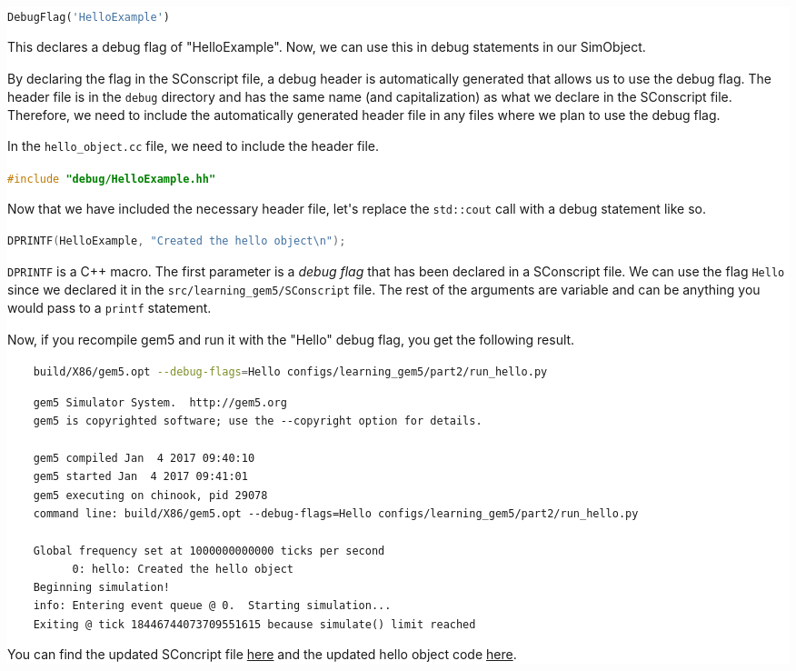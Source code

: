 ```python
DebugFlag('HelloExample')
```

This declares a debug flag of "HelloExample". Now, we can use this in debug
statements in our SimObject.

By declaring the flag in the SConscript file, a debug header is
automatically generated that allows us to use the debug flag. The header
file is in the `debug` directory and has the same name (and
capitalization) as what we declare in the SConscript file. Therefore, we
need to include the automatically generated header file in any files
where we plan to use the debug flag.

In the `hello_object.cc` file, we need to include the header file.

```cpp
#include "debug/HelloExample.hh"
```

Now that we have included the necessary header file, let's replace the
`std::cout` call with a debug statement like so.

```cpp
DPRINTF(HelloExample, "Created the hello object\n");
```

`DPRINTF` is a C++ macro. The first parameter is a *debug flag* that has
been declared in a SConscript file. We can use the flag `Hello` since we
declared it in the `src/learning_gem5/SConscript` file. The rest of the
arguments are variable and can be anything you would pass to a `printf`
statement.

Now, if you recompile gem5 and run it with the "Hello" debug flag, you
get the following result.

```sh
    build/X86/gem5.opt --debug-flags=Hello configs/learning_gem5/part2/run_hello.py
```

```termout
    gem5 Simulator System.  http://gem5.org
    gem5 is copyrighted software; use the --copyright option for details.

    gem5 compiled Jan  4 2017 09:40:10
    gem5 started Jan  4 2017 09:41:01
    gem5 executing on chinook, pid 29078
    command line: build/X86/gem5.opt --debug-flags=Hello configs/learning_gem5/part2/run_hello.py

    Global frequency set at 1000000000000 ticks per second
          0: hello: Created the hello object
    Beginning simulation!
    info: Entering event queue @ 0.  Starting simulation...
    Exiting @ tick 18446744073709551615 because simulate() limit reached
```

You can find the updated SConcript file
[here](https://gem5.googlesource.com/public/gem5/+/refs/heads/stable/src/learning_gem5/part2/SConscript)
and the updated hello object code
[here](https://gem5.googlesource.com/public/gem5/+/refs/heads/stable/src/learning_gem5/part2/hello_object.cc).
